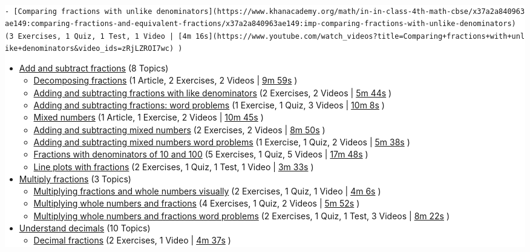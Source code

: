     - [Comparing fractions with unlike denominators](https://www.khanacademy.org/math/in-in-class-4th-math-cbse/x37a2a840963ae149:comparing-fractions-and-equivalent-fractions/x37a2a840963ae149:imp-comparing-fractions-with-unlike-denominators) (3 Exercises, 1 Quiz, 1 Test, 1 Video | [4m 16s](https://www.youtube.com/watch_videos?title=Comparing+fractions+with+unlike+denominators&video_ids=zRjLZROI7wc) )
  - [Add and subtract fractions](https://www.khanacademy.org/math/in-in-class-4th-math-cbse/x37a2a840963ae149:imp-fractions-2) (8 Topics)
    - [Decomposing fractions](https://www.khanacademy.org/math/in-in-class-4th-math-cbse/x37a2a840963ae149:imp-fractions-2/x37a2a840963ae149:imp-decomposing-fractions) (1 Article, 2 Exercises, 2 Videos | [9m 59s](https://www.youtube.com/watch_videos?title=Decomposing+fractions&video_ids=_E9fG8BYcBo%2CerZe85NrsK0) )
    - [Adding and subtracting fractions with like denominators](https://www.khanacademy.org/math/in-in-class-4th-math-cbse/x37a2a840963ae149:imp-fractions-2/x37a2a840963ae149:imp-adding-and-subtracting-fractions-with-like-denominators) (2 Exercises, 2 Videos | [5m 44s](https://www.youtube.com/watch_videos?title=Adding+and+subtracting+fractions+with+like+denominators&video_ids=EJjnEau6aeI%2CUbUdyE1_b9g) )
    - [Adding and subtracting fractions: word problems](https://www.khanacademy.org/math/in-in-class-4th-math-cbse/x37a2a840963ae149:imp-fractions-2/x37a2a840963ae149:imp-adding-and-subtracting-fractions-word-problems) (1 Exercise, 1 Quiz, 3 Videos | [10m 8s](https://www.youtube.com/watch_videos?title=Adding+and+subtracting+fractions%3A+word+problems&video_ids=0njioQqIxKY%2Cu2hLYcmI5y4%2C5r2FYszC_sU) )
    - [Mixed numbers](https://www.khanacademy.org/math/in-in-class-4th-math-cbse/x37a2a840963ae149:imp-fractions-2/x37a2a840963ae149:imp-mixed-numbers) (1 Article, 1 Exercise, 2 Videos | [10m 45s](https://www.youtube.com/watch_videos?title=Mixed+numbers&video_ids=xkg7370cpjs%2C8JyPzTeA_8w) )
    - [Adding and subtracting mixed numbers](https://www.khanacademy.org/math/in-in-class-4th-math-cbse/x37a2a840963ae149:imp-fractions-2/x37a2a840963ae149:imp-adding-and-subtracting-mixed-numbers) (2 Exercises, 2 Videos | [8m 50s](https://www.youtube.com/watch_videos?title=Adding+and+subtracting+mixed+numbers&video_ids=pxX07gUbIQQ%2Czm3TXDZrifU) )
    - [Adding and subtracting mixed numbers word problems](https://www.khanacademy.org/math/in-in-class-4th-math-cbse/x37a2a840963ae149:imp-fractions-2/x37a2a840963ae149:adding-and-subtracting-mixed-numbers-word-problems) (1 Exercise, 1 Quiz, 2 Videos | [5m 38s](https://www.youtube.com/watch_videos?title=Adding+and+subtracting+mixed+numbers+word+problems&video_ids=gPbN26bYyN8%2C9aD5Z_EMxos) )
    - [Fractions with denominators of 10 and 100](https://www.khanacademy.org/math/in-in-class-4th-math-cbse/x37a2a840963ae149:imp-fractions-2/x37a2a840963ae149:imp-fractions-with-denominators-of-10-and-100) (5 Exercises, 1 Quiz, 5 Videos | [17m 48s](https://www.youtube.com/watch_videos?title=Fractions+with+denominators+of+10+and+100&video_ids=zEd67cLFnuQ%2CkAm9x3uWF9I%2Ck4bqucu56Ig%2CYZD5ifHZILE%2CD5yQESfE4Bw) )
    - [Line plots with fractions](https://www.khanacademy.org/math/in-in-class-4th-math-cbse/x37a2a840963ae149:imp-fractions-2/x37a2a840963ae149:imp-line-plots-with-fractions) (2 Exercises, 1 Quiz, 1 Test, 1 Video | [3m 33s](https://www.youtube.com/watch_videos?title=Line+plots+with+fractions&video_ids=4smVBLi3DxU) )
  - [Multiply fractions](https://www.khanacademy.org/math/in-in-class-4th-math-cbse/x37a2a840963ae149:4th-multiply-fractions) (3 Topics)
    - [Multiplying fractions and whole numbers visually](https://www.khanacademy.org/math/in-in-class-4th-math-cbse/x37a2a840963ae149:4th-multiply-fractions/x37a2a840963ae149:imp-multiplying-unit-fractions-and-whole-numbers) (2 Exercises, 1 Quiz, 1 Video | [4m 6s](https://www.youtube.com/watch_videos?title=Multiplying+fractions+and+whole+numbers+visually&video_ids=XaJQse2u5TQ) )
    - [Multiplying whole numbers and fractions](https://www.khanacademy.org/math/in-in-class-4th-math-cbse/x37a2a840963ae149:4th-multiply-fractions/x37a2a840963ae149:imp-multiplying-whole-numbers-and-fractions) (4 Exercises, 1 Quiz, 2 Videos | [5m 52s](https://www.youtube.com/watch_videos?title=Multiplying+whole+numbers+and+fractions&video_ids=ZlhrXO1-osA%2C4PlkCiEXBQI) )
    - [Multiplying whole numbers and fractions word problems](https://www.khanacademy.org/math/in-in-class-4th-math-cbse/x37a2a840963ae149:4th-multiply-fractions/x37a2a840963ae149:imp-multiplying-whole-numbers-and-fractions-word-problems) (2 Exercises, 1 Quiz, 1 Test, 3 Videos | [8m 22s](https://www.youtube.com/watch_videos?title=Multiplying+whole+numbers+and+fractions+word+problems&video_ids=GvgJ2_7P9SA%2CYq9W6B7XnmU%2C6PMQdHCtUtA) )
  - [Understand decimals](https://www.khanacademy.org/math/in-in-class-4th-math-cbse/x37a2a840963ae149:imp-decimals) (10 Topics)
    - [Decimal fractions](https://www.khanacademy.org/math/in-in-class-4th-math-cbse/x37a2a840963ae149:imp-decimals/x37a2a840963ae149:imp-decimals-vs-fractions) (2 Exercises, 1 Video | [4m 37s](https://www.youtube.com/watch_videos?title=Decimal+fractions&video_ids=NfU7cmajLAY) )